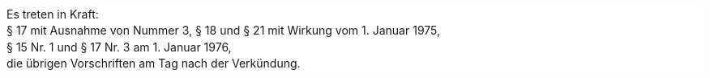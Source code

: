 <div>

<div class="jurAbsatz">

Es treten in Kraft:  
§ 17 mit Ausnahme von Nummer 3, § 18 und § 21 mit Wirkung vom 1. Januar
1975,  
§ 15 Nr. 1 und § 17 Nr. 3 am 1. Januar 1976,  
die übrigen Vorschriften am Tag nach der Verkündung.

</div>

</div>

</div>

</div>
